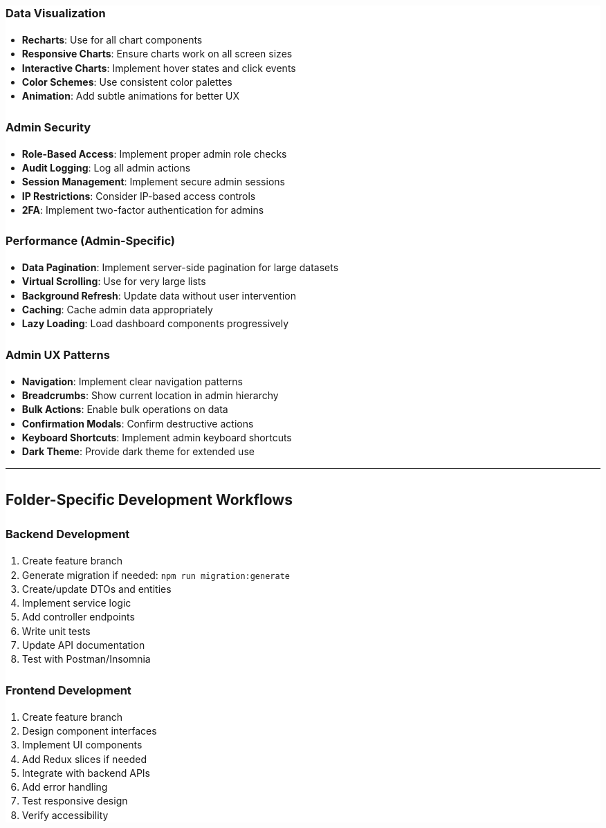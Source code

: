 ### Data Visualization
- **Recharts**: Use for all chart components
- **Responsive Charts**: Ensure charts work on all screen sizes
- **Interactive Charts**: Implement hover states and click events
- **Color Schemes**: Use consistent color palettes
- **Animation**: Add subtle animations for better UX

### Admin Security
- **Role-Based Access**: Implement proper admin role checks
- **Audit Logging**: Log all admin actions
- **Session Management**: Implement secure admin sessions
- **IP Restrictions**: Consider IP-based access controls
- **2FA**: Implement two-factor authentication for admins

### Performance (Admin-Specific)
- **Data Pagination**: Implement server-side pagination for large datasets
- **Virtual Scrolling**: Use for very large lists
- **Background Refresh**: Update data without user intervention
- **Caching**: Cache admin data appropriately
- **Lazy Loading**: Load dashboard components progressively

### Admin UX Patterns
- **Navigation**: Implement clear navigation patterns
- **Breadcrumbs**: Show current location in admin hierarchy
- **Bulk Actions**: Enable bulk operations on data
- **Confirmation Modals**: Confirm destructive actions
- **Keyboard Shortcuts**: Implement admin keyboard shortcuts
- **Dark Theme**: Provide dark theme for extended use

---

## Folder-Specific Development Workflows

### Backend Development
1. Create feature branch
2. Generate migration if needed: `npm run migration:generate`
3. Create/update DTOs and entities
4. Implement service logic
5. Add controller endpoints
6. Write unit tests
7. Update API documentation
8. Test with Postman/Insomnia

### Frontend Development
1. Create feature branch
2. Design component interfaces
3. Implement UI components
4. Add Redux slices if needed
5. Integrate with backend APIs
6. Add error handling
7. Test responsive design
8. Verify accessibility
